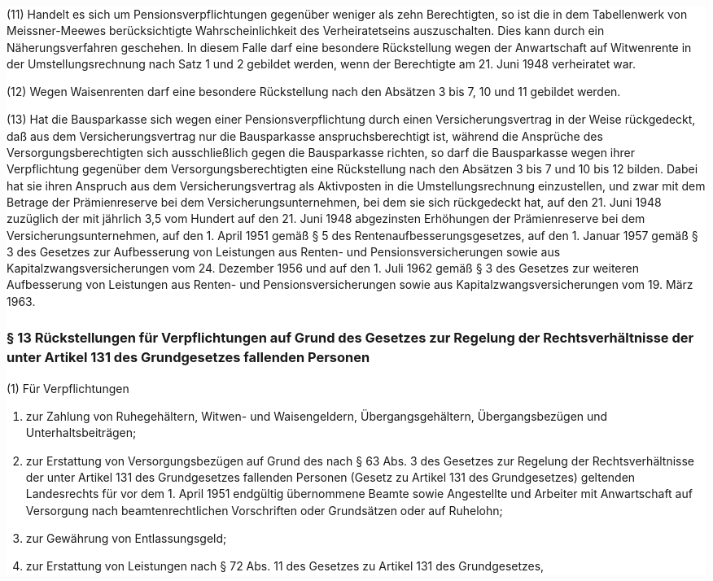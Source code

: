 (11) Handelt es sich um Pensionsverpflichtungen gegenüber weniger als
zehn Berechtigten, so ist die in dem Tabellenwerk von Meissner-Meewes
berücksichtigte Wahrscheinlichkeit des Verheiratetseins auszuschalten.
Dies kann durch ein Näherungsverfahren geschehen. In diesem Falle darf
eine besondere Rückstellung wegen der Anwartschaft auf Witwenrente in
der Umstellungsrechnung nach Satz 1 und 2 gebildet werden, wenn der
Berechtigte am 21. Juni 1948 verheiratet war.

(12) Wegen Waisenrenten darf eine besondere Rückstellung nach den
Absätzen 3 bis 7, 10 und 11 gebildet werden.

(13) Hat die Bausparkasse sich wegen einer Pensionsverpflichtung durch
einen Versicherungsvertrag in der Weise rückgedeckt, daß aus dem
Versicherungsvertrag nur die Bausparkasse anspruchsberechtigt ist,
während die Ansprüche des Versorgungsberechtigten sich ausschließlich
gegen die Bausparkasse richten, so darf die Bausparkasse wegen ihrer
Verpflichtung gegenüber dem Versorgungsberechtigten eine Rückstellung
nach den Absätzen 3 bis 7 und 10 bis 12 bilden. Dabei hat sie ihren
Anspruch aus dem Versicherungsvertrag als Aktivposten in die
Umstellungsrechnung einzustellen, und zwar mit dem Betrage der
Prämienreserve bei dem Versicherungsunternehmen, bei dem sie sich
rückgedeckt hat, auf den 21. Juni 1948 zuzüglich der mit jährlich 3,5
vom Hundert auf den 21. Juni 1948 abgezinsten Erhöhungen der
Prämienreserve bei dem Versicherungsunternehmen, auf den 1. April 1951
gemäß § 5 des Rentenaufbesserungsgesetzes, auf den 1. Januar 1957
gemäß § 3 des Gesetzes zur Aufbesserung von Leistungen aus Renten- und
Pensionsversicherungen sowie aus Kapitalzwangsversicherungen vom 24.
Dezember 1956 und auf den 1. Juli 1962 gemäß § 3 des Gesetzes zur
weiteren Aufbesserung von Leistungen aus Renten- und
Pensionsversicherungen sowie aus Kapitalzwangsversicherungen vom 19.
März 1963.

### § 13 Rückstellungen für Verpflichtungen auf Grund des Gesetzes zur Regelung der Rechtsverhältnisse der unter Artikel 131 des Grundgesetzes fallenden Personen

(1) Für Verpflichtungen

1.  zur Zahlung von Ruhegehältern, Witwen- und Waisengeldern,
    Übergangsgehältern, Übergangsbezügen und Unterhaltsbeiträgen;


2.  zur Erstattung von Versorgungsbezügen auf Grund des nach § 63 Abs. 3
    des Gesetzes zur Regelung der Rechtsverhältnisse der unter Artikel 131
    des Grundgesetzes fallenden Personen (Gesetz zu Artikel 131 des
    Grundgesetzes) geltenden Landesrechts für vor dem 1. April 1951
    endgültig übernommene Beamte sowie Angestellte und Arbeiter mit
    Anwartschaft auf Versorgung nach beamtenrechtlichen Vorschriften oder
    Grundsätzen oder auf Ruhelohn;


3.  zur Gewährung von Entlassungsgeld;


4.  zur Erstattung von Leistungen nach § 72 Abs. 11 des Gesetzes zu
    Artikel 131 des Grundgesetzes,
